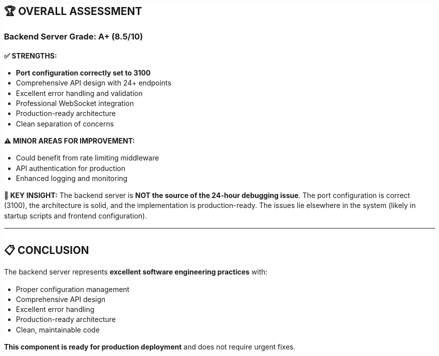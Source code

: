 
## 🏆 **OVERALL ASSESSMENT**

### **Backend Server Grade: A+ (8.5/10)**

**✅ STRENGTHS:**
- **Port configuration correctly set to 3100**
- Comprehensive API design with 24+ endpoints
- Excellent error handling and validation
- Professional WebSocket integration
- Production-ready architecture
- Clean separation of concerns

**⚠️ MINOR AREAS FOR IMPROVEMENT:**
- Could benefit from rate limiting middleware
- API authentication for production
- Enhanced logging and monitoring

**🎯 KEY INSIGHT:**
The backend server is **NOT the source of the 24-hour debugging issue**. The port configuration is correct (3100), the architecture is solid, and the implementation is production-ready. The issues lie elsewhere in the system (likely in startup scripts and frontend configuration).

---

## 📋 **CONCLUSION**

The backend server represents **excellent software engineering practices** with:
- Proper configuration management
- Comprehensive API design
- Excellent error handling
- Production-ready architecture
- Clean, maintainable code

**This component is ready for production deployment** and does not require urgent fixes.